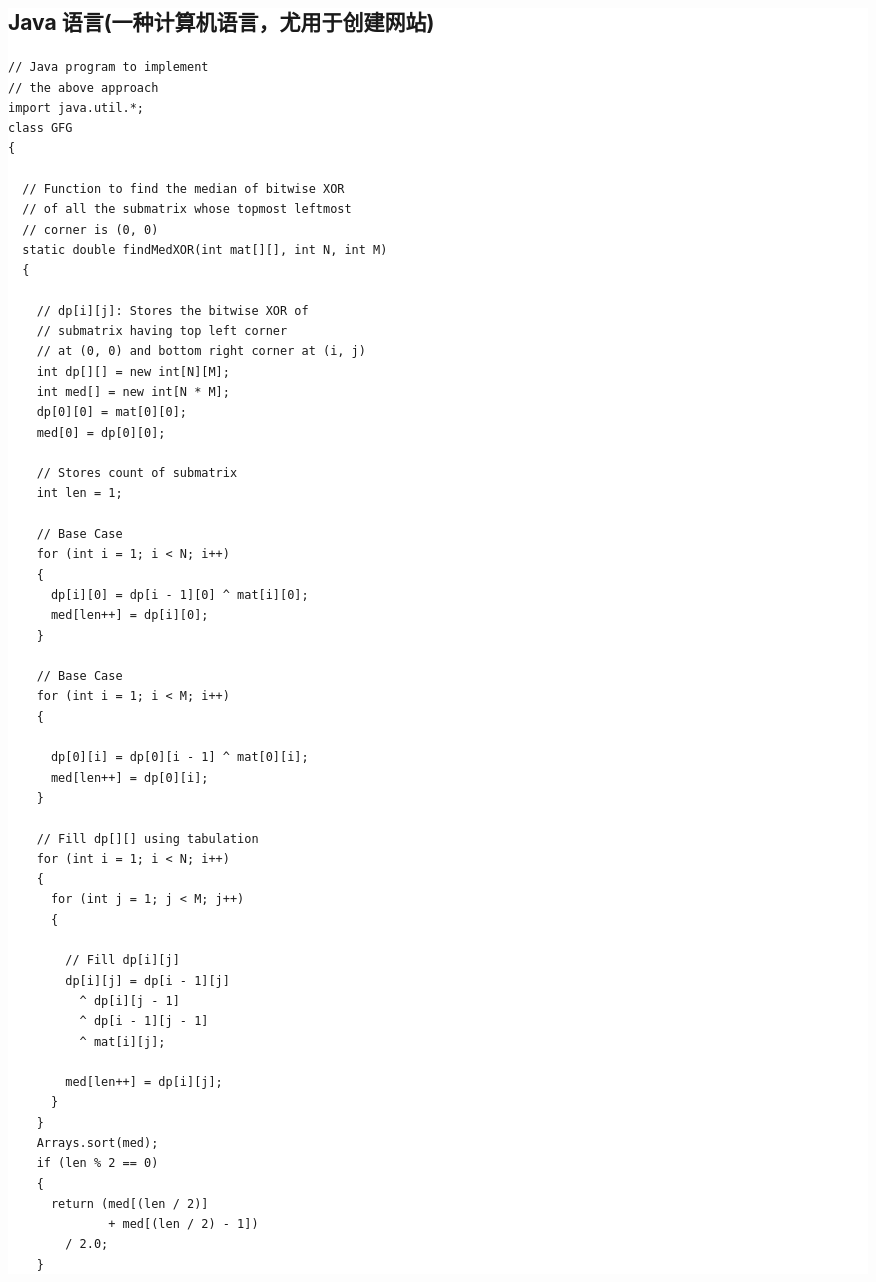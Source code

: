 ## Java 语言(一种计算机语言，尤用于创建网站)

```
// Java program to implement
// the above approach
import java.util.*;
class GFG
{

  // Function to find the median of bitwise XOR
  // of all the submatrix whose topmost leftmost
  // corner is (0, 0)
  static double findMedXOR(int mat[][], int N, int M)
  {

    // dp[i][j]: Stores the bitwise XOR of
    // submatrix having top left corner
    // at (0, 0) and bottom right corner at (i, j)
    int dp[][] = new int[N][M];
    int med[] = new int[N * M];
    dp[0][0] = mat[0][0];
    med[0] = dp[0][0];

    // Stores count of submatrix
    int len = 1;

    // Base Case
    for (int i = 1; i < N; i++)
    {
      dp[i][0] = dp[i - 1][0] ^ mat[i][0];
      med[len++] = dp[i][0];
    }

    // Base Case
    for (int i = 1; i < M; i++)
    {

      dp[0][i] = dp[0][i - 1] ^ mat[0][i];
      med[len++] = dp[0][i];
    }

    // Fill dp[][] using tabulation
    for (int i = 1; i < N; i++)
    {
      for (int j = 1; j < M; j++)
      {

        // Fill dp[i][j]
        dp[i][j] = dp[i - 1][j]
          ^ dp[i][j - 1]
          ^ dp[i - 1][j - 1]
          ^ mat[i][j];

        med[len++] = dp[i][j];
      }
    }
    Arrays.sort(med);
    if (len % 2 == 0)
    {
      return (med[(len / 2)]
              + med[(len / 2) - 1])
        / 2.0;
    }
```
